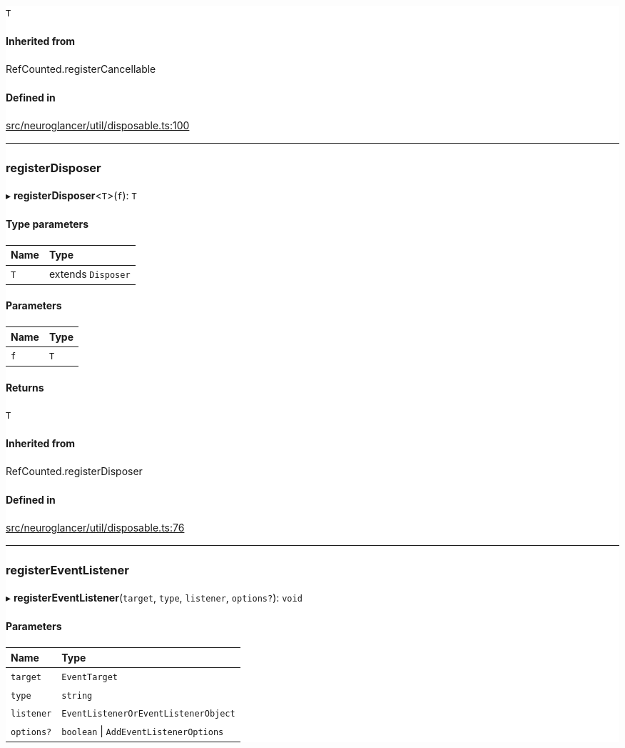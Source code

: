 `T`

#### Inherited from

RefCounted.registerCancellable

#### Defined in

[src/neuroglancer/util/disposable.ts:100](https://github.com/ActiveBrainAtlas2/neuroglancer/blob/b9eb98e6/src/neuroglancer/util/disposable.ts#L100)

___

### registerDisposer

▸ **registerDisposer**<`T`\>(`f`): `T`

#### Type parameters

| Name | Type |
| :------ | :------ |
| `T` | extends `Disposer` |

#### Parameters

| Name | Type |
| :------ | :------ |
| `f` | `T` |

#### Returns

`T`

#### Inherited from

RefCounted.registerDisposer

#### Defined in

[src/neuroglancer/util/disposable.ts:76](https://github.com/ActiveBrainAtlas2/neuroglancer/blob/b9eb98e6/src/neuroglancer/util/disposable.ts#L76)

___

### registerEventListener

▸ **registerEventListener**(`target`, `type`, `listener`, `options?`): `void`

#### Parameters

| Name | Type |
| :------ | :------ |
| `target` | `EventTarget` |
| `type` | `string` |
| `listener` | `EventListenerOrEventListenerObject` |
| `options?` | `boolean` \| `AddEventListenerOptions` |
